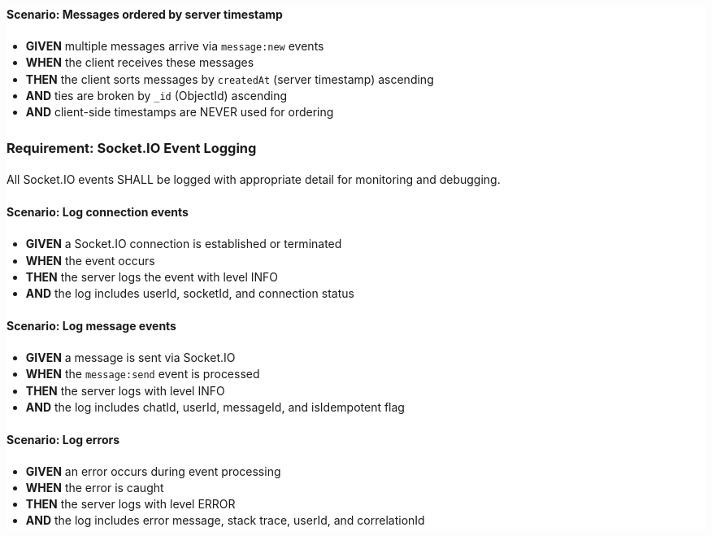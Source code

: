 #### Scenario: Messages ordered by server timestamp
- **GIVEN** multiple messages arrive via `message:new` events
- **WHEN** the client receives these messages
- **THEN** the client sorts messages by `createdAt` (server timestamp) ascending
- **AND** ties are broken by `_id` (ObjectId) ascending
- **AND** client-side timestamps are NEVER used for ordering

### Requirement: Socket.IO Event Logging
All Socket.IO events SHALL be logged with appropriate detail for monitoring and debugging.

#### Scenario: Log connection events
- **GIVEN** a Socket.IO connection is established or terminated
- **WHEN** the event occurs
- **THEN** the server logs the event with level INFO
- **AND** the log includes userId, socketId, and connection status

#### Scenario: Log message events
- **GIVEN** a message is sent via Socket.IO
- **WHEN** the `message:send` event is processed
- **THEN** the server logs with level INFO
- **AND** the log includes chatId, userId, messageId, and isIdempotent flag

#### Scenario: Log errors
- **GIVEN** an error occurs during event processing
- **WHEN** the error is caught
- **THEN** the server logs with level ERROR
- **AND** the log includes error message, stack trace, userId, and correlationId

